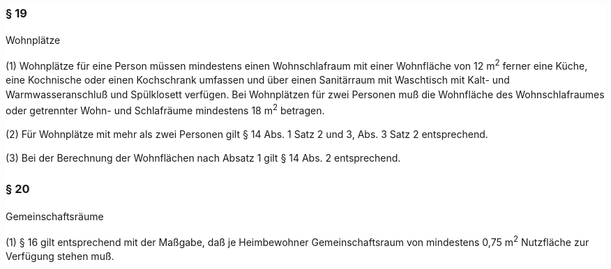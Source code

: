 <span id="BJNR001890978BJNE002800327.html"></span>

### § 19  
Wohnplätze

<div>

<div class="jnhtml">

<div>

<div class="jurAbsatz">

(1) Wohnplätze für eine Person müssen mindestens einen Wohnschlafraum
mit einer Wohnfläche von 12 m<sup>2</sup> ferner eine Küche, eine
Kochnische oder einen Kochschrank umfassen und über einen Sanitärraum
mit Waschtisch mit Kalt- und Warmwasseranschluß und Spülklosett
verfügen. Bei Wohnplätzen für zwei Personen muß die Wohnfläche des
Wohnschlafraumes oder getrennter Wohn- und Schlafräume mindestens 18
m<sup>2</sup> betragen.

</div>

<div class="jurAbsatz">

(2) Für Wohnplätze mit mehr als zwei Personen gilt § 14 Abs. 1 Satz 2
und 3, Abs. 3 Satz 2 entsprechend.

</div>

<div class="jurAbsatz">

(3) Bei der Berechnung der Wohnflächen nach Absatz 1 gilt § 14 Abs. 2
entsprechend.

</div>

</div>

</div>

</div>

<span id="BJNR001890978BJNE002900327.html"></span>

### § 20  
Gemeinschaftsräume

<div>

<div class="jnhtml">

<div>

<div class="jurAbsatz">

(1) § 16 gilt entsprechend mit der Maßgabe, daß je Heimbewohner
Gemeinschaftsraum von mindestens 0,75 m<sup>2</sup> Nutzfläche zur
Verfügung stehen muß.
